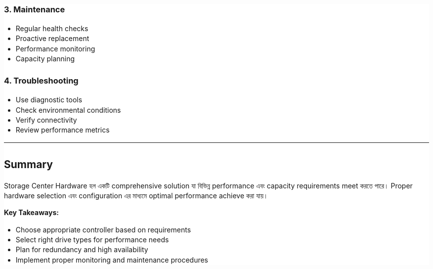 ### 3. Maintenance
- Regular health checks
- Proactive replacement
- Performance monitoring
- Capacity planning

### 4. Troubleshooting
- Use diagnostic tools
- Check environmental conditions
- Verify connectivity
- Review performance metrics

---

## Summary

Storage Center Hardware হল একটি comprehensive solution যা বিভিন্ন performance এবং capacity requirements meet করতে পারে। Proper hardware selection এবং configuration এর মাধ্যমে optimal performance achieve করা যায়।

**Key Takeaways:**
- Choose appropriate controller based on requirements
- Select right drive types for performance needs
- Plan for redundancy and high availability
- Implement proper monitoring and maintenance procedures
